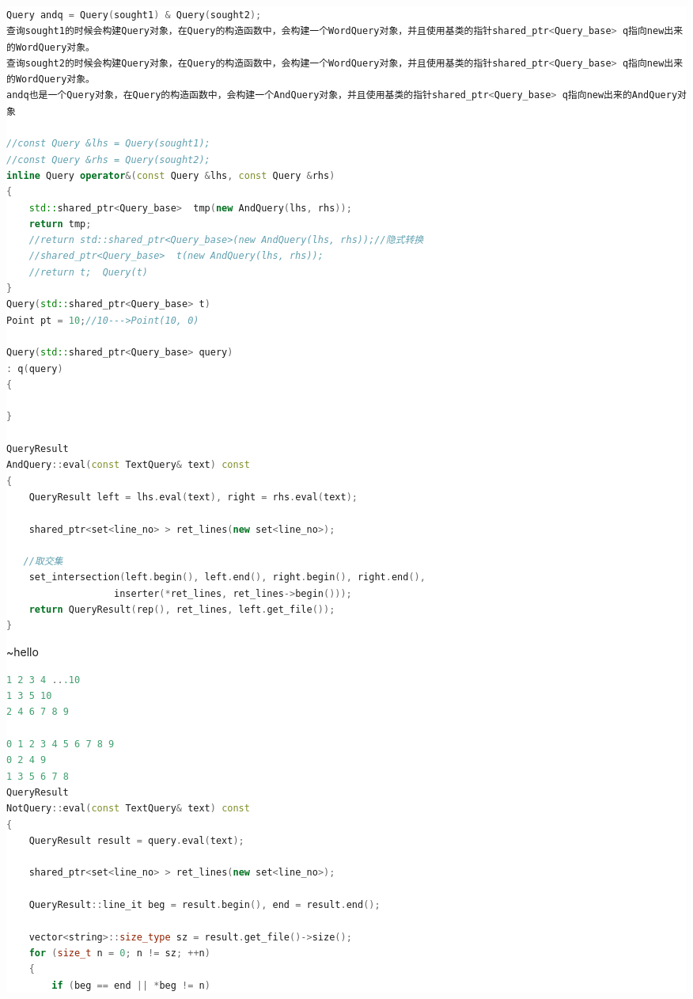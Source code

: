 ```C++
Query andq = Query(sought1) & Query(sought2);
查询sought1的时候会构建Query对象，在Query的构造函数中，会构建一个WordQuery对象，并且使用基类的指针shared_ptr<Query_base> q指向new出来的WordQuery对象。
查询sought2的时候会构建Query对象，在Query的构造函数中，会构建一个WordQuery对象，并且使用基类的指针shared_ptr<Query_base> q指向new出来的WordQuery对象。
andq也是一个Query对象，在Query的构造函数中，会构建一个AndQuery对象，并且使用基类的指针shared_ptr<Query_base> q指向new出来的AndQuery对象

//const Query &lhs = Query(sought1);
//const Query &rhs = Query(sought2);
inline Query operator&(const Query &lhs, const Query &rhs)
{
    std::shared_ptr<Query_base>  tmp(new AndQuery(lhs, rhs));
    return tmp;
    //return std::shared_ptr<Query_base>(new AndQuery(lhs, rhs));//隐式转换
    //shared_ptr<Query_base>  t(new AndQuery(lhs, rhs));
    //return t;  Query(t)
}
Query(std::shared_ptr<Query_base> t)
Point pt = 10;//10--->Point(10, 0)

Query(std::shared_ptr<Query_base> query)
: q(query)
{ 

}

QueryResult
AndQuery::eval(const TextQuery& text) const
{ 
    QueryResult left = lhs.eval(text), right = rhs.eval(text);
	
    shared_ptr<set<line_no> > ret_lines(new set<line_no>);  

   //取交集
    set_intersection(left.begin(), left.end(), right.begin(), right.end(),
                   inserter(*ret_lines, ret_lines->begin()));
    return QueryResult(rep(), ret_lines, left.get_file());
}

```

~hello

```C++
1 2 3 4 ...10
1 3 5 10
2 4 6 7 8 9
    
0 1 2 3 4 5 6 7 8 9
0 2 4 9
1 3 5 6 7 8
QueryResult
NotQuery::eval(const TextQuery& text) const
{
    QueryResult result = query.eval(text);
	
    shared_ptr<set<line_no> > ret_lines(new set<line_no>);

	QueryResult::line_it beg = result.begin(), end = result.end();

	vector<string>::size_type sz = result.get_file()->size();
    for (size_t n = 0; n != sz; ++n) 
    {
		if (beg == end || *beg != n) 
```
